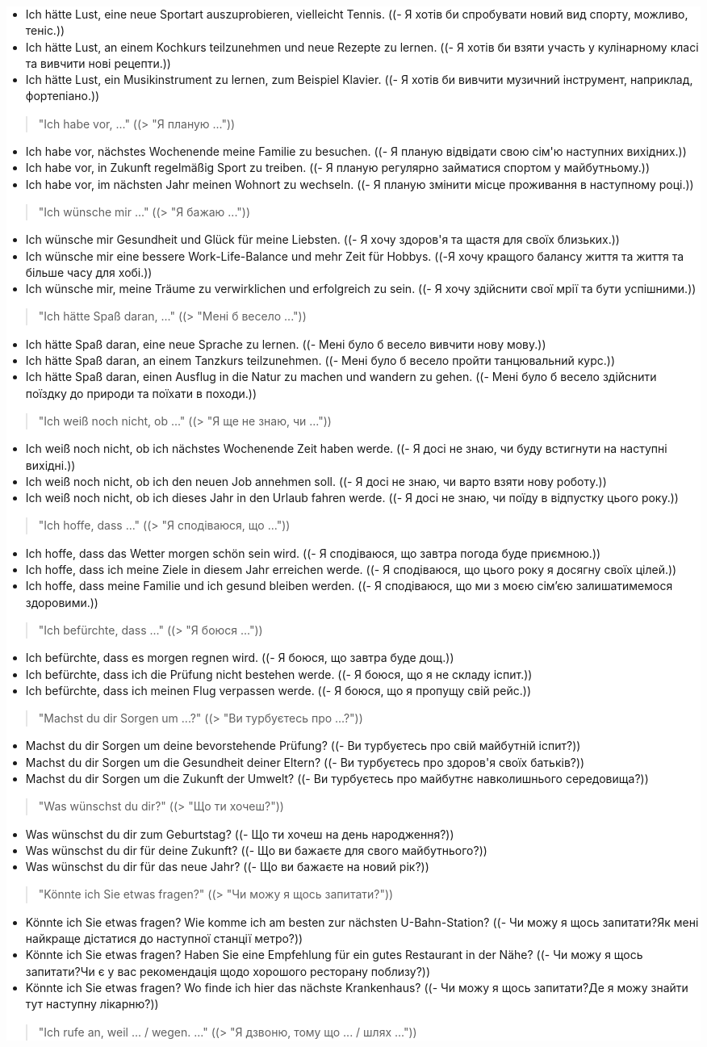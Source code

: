 - Ich hätte Lust, eine neue Sportart auszuprobieren, vielleicht Tennis. ((- Я хотів би спробувати новий вид спорту, можливо, теніс.))
- Ich hätte Lust, an einem Kochkurs teilzunehmen und neue Rezepte zu lernen. ((- Я хотів би взяти участь у кулінарному класі та вивчити нові рецепти.))
- Ich hätte Lust, ein Musikinstrument zu lernen, zum Beispiel Klavier. ((- Я хотів би вивчити музичний інструмент, наприклад, фортепіано.))
> "Ich habe vor, ..." ((> "Я планую ..."))
- Ich habe vor, nächstes Wochenende meine Familie zu besuchen. ((- Я планую відвідати свою сім'ю наступних вихідних.))
- Ich habe vor, in Zukunft regelmäßig Sport zu treiben. ((- Я планую регулярно займатися спортом у майбутньому.))
- Ich habe vor, im nächsten Jahr meinen Wohnort zu wechseln. ((- Я планую змінити місце проживання в наступному році.))
> "Ich wünsche mir ..." ((> "Я бажаю ..."))
- Ich wünsche mir Gesundheit und Glück für meine Liebsten. ((- Я хочу здоров'я та щастя для своїх близьких.))
- Ich wünsche mir eine bessere Work-Life-Balance und mehr Zeit für Hobbys. ((-Я хочу кращого балансу життя та життя та більше часу для хобі.))
- Ich wünsche mir, meine Träume zu verwirklichen und erfolgreich zu sein. ((- Я хочу здійснити свої мрії та бути успішними.))
> "Ich hätte Spaß daran, ..." ((> "Мені б весело ..."))
- Ich hätte Spaß daran, eine neue Sprache zu lernen. ((- Мені було б весело вивчити нову мову.))
- Ich hätte Spaß daran, an einem Tanzkurs teilzunehmen. ((- Мені було б весело пройти танцювальний курс.))
- Ich hätte Spaß daran, einen Ausflug in die Natur zu machen und wandern zu gehen. ((- Мені було б весело здійснити поїздку до природи та поїхати в походи.))
> "Ich weiß noch nicht, ob ..." ((> "Я ще не знаю, чи ..."))
- Ich weiß noch nicht, ob ich nächstes Wochenende Zeit haben werde. ((- Я досі не знаю, чи буду встигнути на наступні вихідні.))
- Ich weiß noch nicht, ob ich den neuen Job annehmen soll. ((- Я досі не знаю, чи варто взяти нову роботу.))
- Ich weiß noch nicht, ob ich dieses Jahr in den Urlaub fahren werde. ((- Я досі не знаю, чи поїду в відпустку цього року.))
> "Ich hoffe, dass ..." ((> "Я сподіваюся, що ..."))
- Ich hoffe, dass das Wetter morgen schön sein wird. ((- Я сподіваюся, що завтра погода буде приємною.))
- Ich hoffe, dass ich meine Ziele in diesem Jahr erreichen werde. ((- Я сподіваюся, що цього року я досягну своїх цілей.))
- Ich hoffe, dass meine Familie und ich gesund bleiben werden. ((- Я сподіваюся, що ми з моєю сім’єю залишатимемося здоровими.))
> "Ich befürchte, dass ..." ((> "Я боюся ..."))
- Ich befürchte, dass es morgen regnen wird. ((- Я боюся, що завтра буде дощ.))
- Ich befürchte, dass ich die Prüfung nicht bestehen werde. ((- Я боюся, що я не складу іспит.))
- Ich befürchte, dass ich meinen Flug verpassen werde. ((- Я боюся, що я пропущу свій рейс.))
> "Machst du dir Sorgen um ...?" ((> "Ви турбуєтесь про ...?"))
- Machst du dir Sorgen um deine bevorstehende Prüfung? ((- Ви турбуєтесь про свій майбутній іспит?))
- Machst du dir Sorgen um die Gesundheit deiner Eltern? ((- Ви турбуєтесь про здоров'я своїх батьків?))
- Machst du dir Sorgen um die Zukunft der Umwelt? ((- Ви турбуєтесь про майбутнє навколишнього середовища?))
> "Was wünschst du dir?" ((> "Що ти хочеш?"))
- Was wünschst du dir zum Geburtstag? ((- Що ти хочеш на день народження?))
- Was wünschst du dir für deine Zukunft? ((- Що ви бажаєте для свого майбутнього?))
- Was wünschst du dir für das neue Jahr? ((- Що ви бажаєте на новий рік?))
> "Könnte ich Sie etwas fragen?" ((> "Чи можу я щось запитати?"))
- Könnte ich Sie etwas fragen? Wie komme ich am besten zur nächsten U-Bahn-Station? ((- Чи можу я щось запитати?Як мені найкраще дістатися до наступної станції метро?))
- Könnte ich Sie etwas fragen? Haben Sie eine Empfehlung für ein gutes Restaurant in der Nähe? ((- Чи можу я щось запитати?Чи є у вас рекомендація щодо хорошого ресторану поблизу?))
- Könnte ich Sie etwas fragen? Wo finde ich hier das nächste Krankenhaus? ((- Чи можу я щось запитати?Де я можу знайти тут наступну лікарню?))
> "Ich rufe an, weil ... / wegen. ..." ((> "Я дзвоню, тому що ... / шлях ..."))